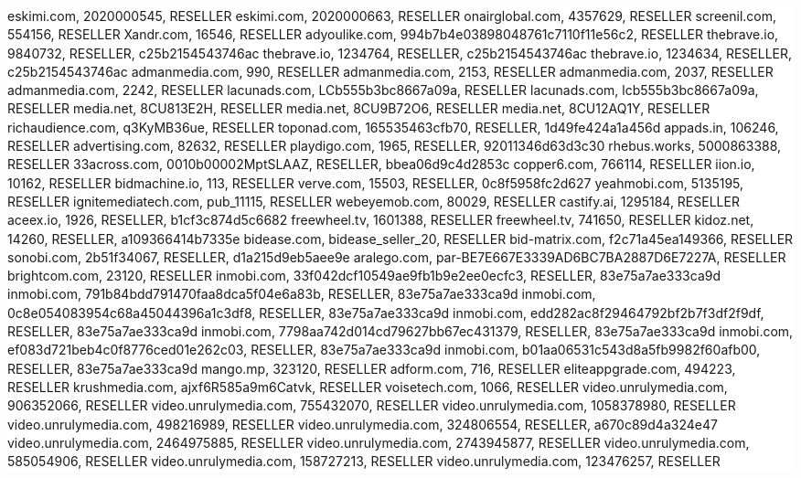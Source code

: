 eskimi.com, 2020000545, RESELLER
eskimi.com, 2020000663, RESELLER
onairglobal.com, 4357629, RESELLER
screenil.com, 554156, RESELLER
Xandr.com, 16546, RESELLER
adyoulike.com, 994b7b4e03898048761c7110f11e56c2, RESELLER
thebrave.io, 9840732, RESELLER, c25b2154543746ac
thebrave.io, 1234764, RESELLER, c25b2154543746ac
thebrave.io, 1234634, RESELLER, c25b2154543746ac
admanmedia.com, 990, RESELLER
admanmedia.com, 2153, RESELLER
admanmedia.com, 2037, RESELLER
admanmedia.com, 2242, RESELLER
lacunads.com, LCb555b3bc8667a09a, RESELLER
lacunads.com, lcb555b3bc8667a09a, RESELLER
media.net, 8CU813E2H, RESELLER
media.net, 8CU9B72O6, RESELLER
media.net, 8CU12AQ1Y, RESELLER
richaudience.com, q3KyMB36ue, RESELLER
toponad.com, 165535463cfb70, RESELLER, 1d49fe424a1a456d
appads.in, 106246, RESELLER
advertising.com, 82632, RESELLER
playdigo.com, 1965, RESELLER, 92011346d63d3c30
rhebus.works, 5000863388, RESELLER
33across.com, 0010b00002MptSLAAZ, RESELLER, bbea06d9c4d2853c
copper6.com, 766114, RESELLER
iion.io, 10162, RESELLER
bidmachine.io, 113, RESELLER
verve.com, 15503, RESELLER, 0c8f5958fc2d627
yeahmobi.com, 5135195, RESELLER
ignitemediatech.com, pub_11115, RESELLER
webeyemob.com, 80029, RESELLER
castify.ai, 1295184, RESELLER
aceex.io, 1926, RESELLER, b1cf3c874d5c6682
freewheel.tv, 1601388, RESELLER
freewheel.tv, 741650, RESELLER
kidoz.net, 14260, RESELLER, a109366414b7335e
bidease.com, bidease_seller_20, RESELLER
bid-matrix.com, f2c71a45ea149366, RESELLER
sonobi.com, 2b51f34067, RESELLER, d1a215d9eb5aee9e
aralego.com, par-BE7E667E3339AD6BC7BA2887D6E7227A, RESELLER
brightcom.com, 23120, RESELLER
inmobi.com, 33f042dcf10549ae9fb1b9e2ee0ecfc3, RESELLER, 83e75a7ae333ca9d
inmobi.com, 791b84bdd791470faa8dca5f04e6a83b, RESELLER, 83e75a7ae333ca9d
inmobi.com, 0c8e054083954c68a45044396a1c3df8, RESELLER, 83e75a7ae333ca9d
inmobi.com, edd282ac8f29464792bf2b7f3df2f9df, RESELLER, 83e75a7ae333ca9d
inmobi.com, 7798aa742d014cd79627bb67ec431379, RESELLER, 83e75a7ae333ca9d
inmobi.com, ef083d721beb4c0f8776ced01e262c03, RESELLER, 83e75a7ae333ca9d
inmobi.com, b01aa06531c543d8a5fb9982f60afb00, RESELLER, 83e75a7ae333ca9d
mango.mp, 323120, RESELLER
adform.com, 716, RESELLER
eliteappgrade.com, 494223, RESELLER
krushmedia.com, ajxf6R585a9m6Catvk, RESELLER
voisetech.com, 1066, RESELLER
video.unrulymedia.com, 906352066, RESELLER
video.unrulymedia.com, 755432070, RESELLER
video.unrulymedia.com, 1058378980, RESELLER
video.unrulymedia.com, 498216989, RESELLER
video.unrulymedia.com, 324806554, RESELLER, a670c89d4a324e47
video.unrulymedia.com, 2464975885, RESELLER
video.unrulymedia.com, 2743945877, RESELLER
video.unrulymedia.com, 585054906, RESELLER
video.unrulymedia.com, 158727213, RESELLER
video.unrulymedia.com, 123476257, RESELLER